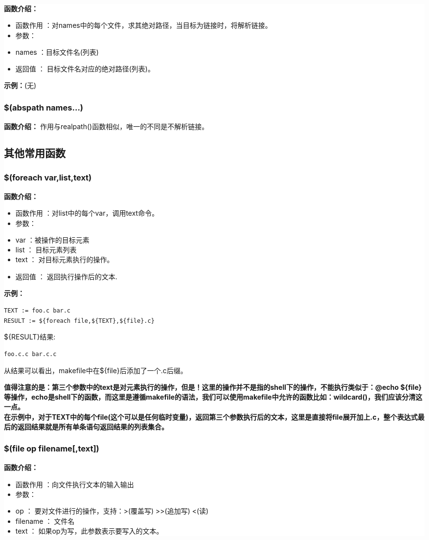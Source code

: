 **函数介绍：** 

* 函数作用 ：对names中的每个文件，求其绝对路径，当目标为链接时，将解析链接。
* 参数：
+ names ：目标文件名(列表)

* 返回值 ： 目标文件名对应的绝对路径(列表)。

**示例：**(无) 

  

### $(abspath names…)  

**函数介绍：** 作用与realpath()函数相似，唯一的不同是不解析链接。 

  

## 其他常用函数  

### $(foreach var,list,text)  

**函数介绍：** 

* 函数作用 ：对list中的每个var，调用text命令。
* 参数：
+ var ：被操作的目标元素
+ list ： 目标元素列表
+ text ： 对目标元素执行的操作。

* 返回值 ： 返回执行操作后的文本.

**示例：** 


```
TEXT := foo.c bar.c
RESULT := ${foreach file,${TEXT},${file}.c}
```
${RESULT}结果:


```
foo.c.c bar.c.c
```
从结果可以看出，makefile中在${file}后添加了一个.c后缀。 

**值得注意的是：第三个参数中的text是对元素执行的操作，但是！这里的操作并不是指的shell下的操作，不能执行类似于：@echo ${file}等操作，echo是shell下的函数，而这里是遵循makefile的语法，我们可以使用makefile中允许的函数比如：wildcard()，我们应该分清这一点。**   
 **在示例中，对于TEXT中的每个file(这个可以是任何临时变量)，返回第三个参数执行后的文本，这里是直接将file展开加上.c，整个表达式最后的返回结果就是所有单条语句返回结果的列表集合。** 

  

### $(file op filename[,text])  

**函数介绍：** 

* 函数作用 ：向文件执行文本的输入输出
* 参数：
+ op ： 要对文件进行的操作，支持：>(覆盖写) >>(追加写) <(读)
+ filename ： 文件名
+ text ： 如果op为写，此参数表示要写入的文本。
